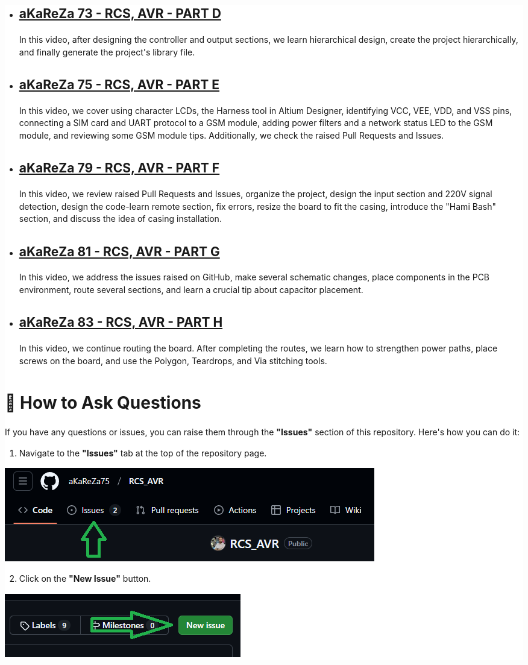 - [aKaReZa 73 - RCS, AVR - PART D](https://youtu.be/vWiSh-8D4kY)
  --- 
  In this video, after designing the controller and output sections, we learn hierarchical design, create the project hierarchically, and finally generate the project's library file.

- [aKaReZa 75 - RCS, AVR - PART E](https://youtu.be/V0r4XVZA-bk)
  ---
  In this video, we cover using character LCDs, the Harness tool in Altium Designer, identifying VCC, VEE, VDD, and VSS pins, connecting a SIM card and UART protocol to a GSM module, adding power filters and a network status LED to the GSM module, and reviewing some GSM module tips. Additionally, we check the raised Pull Requests and Issues.

- [aKaReZa 79 - RCS, AVR - PART F](https://youtu.be/U1JYVCcn27k)
  --- 
  In this video, we review raised Pull Requests and Issues, organize the project, design the input section and 220V signal detection, design the code-learn remote section, fix errors, resize the board to fit the casing, introduce the "Hami Bash" section, and discuss the idea of casing installation.

- [aKaReZa 81 - RCS, AVR - PART G](https://youtu.be/6VrP90s_HFc)
  --- 
  In this video, we address the issues raised on GitHub, make several schematic changes, place components in the PCB environment, route several sections, and learn a crucial tip about capacitor placement.

- [aKaReZa 83 - RCS, AVR - PART H](https://youtu.be/ByZ2kSmf6VU)
  ---
  In this video, we continue routing the board. After completing the routes, we learn how to strengthen power paths, place screws on the board, and use the Polygon, Teardrops, and Via stitching tools.

# 📝 How to Ask Questions
If you have any questions or issues, you can raise them through the **"Issues"** section of this repository. Here's how you can do it:  

1. Navigate to the **"Issues"** tab at the top of the repository page.  

  ![Issues](Images/Step3.png)

2. Click on the **"New Issue"** button.  
   
  ![New Issue](Images/Step4.png)
